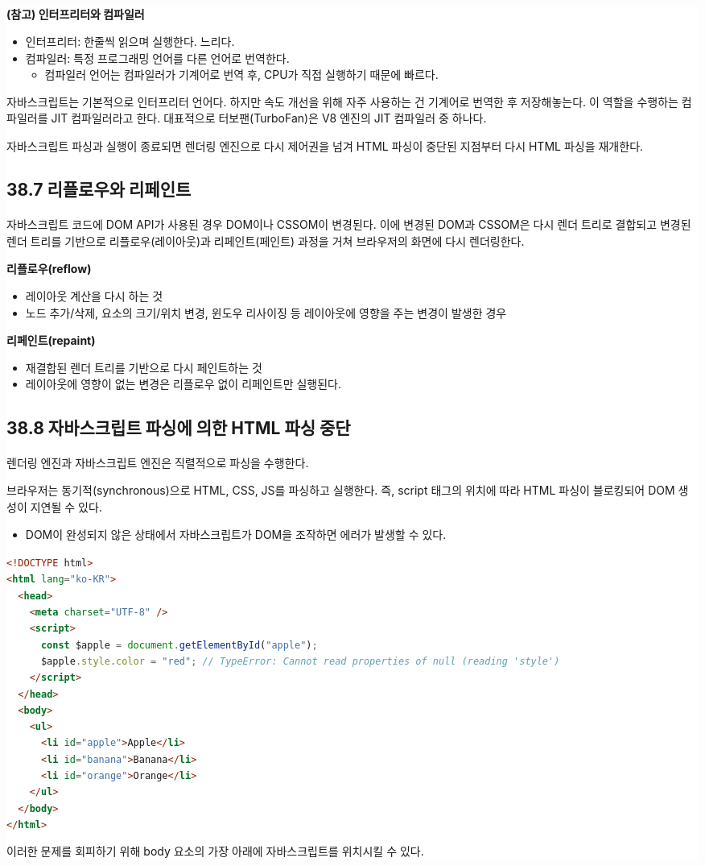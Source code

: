 **(참고) 인터프리터와 컴파일러**

- 인터프리터: 한줄씩 읽으며 실행한다. 느리다.
- 컴파일러: 특정 프로그래밍 언어를 다른 언어로 번역한다.
  - 컴파일러 언어는 컴파일러가 기계어로 번역 후, CPU가 직접 실행하기 때문에 빠르다.

자바스크립트는 기본적으로 인터프리터 언어다. 하지만 속도 개선을 위해 자주 사용하는 건 기계어로 번역한 후 저장해놓는다. 이 역할을 수행하는 컴파일러를 JIT 컴파일러라고 한다. 대표적으로 터보팬(TurboFan)은 V8 엔진의 JIT 컴파일러 중 하나다.

자바스크립트 파싱과 실행이 종료되면 렌더링 엔진으로 다시 제어권을 넘겨 HTML 파싱이 중단된 지점부터 다시 HTML 파싱을 재개한다.

## 38.7 리플로우와 리페인트

자바스크립트 코드에 DOM API가 사용된 경우 DOM이나 CSSOM이 변경된다. 이에 변경된 DOM과 CSSOM은 다시 렌더 트리로 결합되고 변경된 렌더 트리를 기반으로 리플로우(레이아웃)과 리페인트(페인트) 과정을 거쳐 브라우저의 화면에 다시 렌더링한다.

**리플로우(reflow)**

- 레이아웃 계산을 다시 하는 것
- 노드 추가/삭제, 요소의 크기/위치 변경, 윈도우 리사이징 등 레이아웃에 영향을 주는 변경이 발생한 경우

**리페인트(repaint)**

- 재결합된 렌더 트리를 기반으로 다시 페인트하는 것
- 레이아웃에 영향이 없는 변경은 리플로우 없이 리페인트만 실행된다.

## 38.8 자바스크립트 파싱에 의한 HTML 파싱 중단

렌더링 엔진과 자바스크립트 엔진은 직렬적으로 파싱을 수행한다.

브라우저는 동기적(synchronous)으로 HTML, CSS, JS를 파싱하고 실행한다. 즉, script 태그의 위치에 따라 HTML 파싱이 블로킹되어 DOM 생성이 지연될 수 있다.

- DOM이 완성되지 않은 상태에서 자바스크립트가 DOM을 조작하면 에러가 발생할 수 있다.

```html
<!DOCTYPE html>
<html lang="ko-KR">
  <head>
    <meta charset="UTF-8" />
    <script>
      const $apple = document.getElementById("apple");
      $apple.style.color = "red"; // TypeError: Cannot read properties of null (reading 'style')
    </script>
  </head>
  <body>
    <ul>
      <li id="apple">Apple</li>
      <li id="banana">Banana</li>
      <li id="orange">Orange</li>
    </ul>
  </body>
</html>
```

이러한 문제를 회피하기 위해 body 요소의 가장 아래에 자바스크립트를 위치시킬 수 있다.
